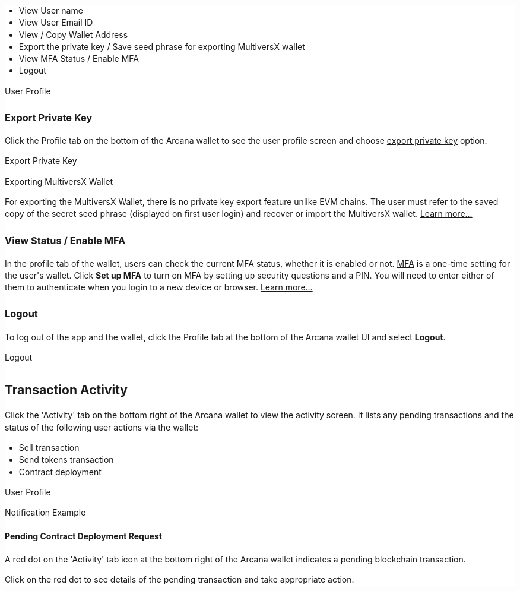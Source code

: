 - View User name
- View User Email ID
- View / Copy Wallet Address
- Export the private key / Save seed phrase for exporting MultiversX wallet
- View MFA Status / Enable MFA
- Logout

User Profile

### Export Private Key

Click the Profile tab on the bottom of the Arcana wallet to see the user profile screen and choose [export private key](../use-wallet-to-export-keys/) option.

Export Private Key

Exporting MultiversX Wallet

For exporting the MultiversX Wallet, there is no private key export feature unlike EVM chains. The user must refer to the saved copy of the secret seed phrase (displayed on first user login) and recover or import the MultiversX wallet. [Learn more...](../../../faq/faq-mvx/#export-mvx-wallet)

### View Status / Enable MFA

In the profile tab of the wallet, users can check the current MFA status, whether it is enabled or not. [MFA](../../../concepts/mfa/) is a one-time setting for the user's wallet. Click **Set up MFA** to turn on MFA by setting up security questions and a PIN. You will need to enter either of them to authenticate when you login to a new device or browser. [Learn more...](../../mfa/mfa-ug/)

### Logout

To log out of the app and the wallet, click the Profile tab at the bottom of the Arcana wallet UI and select **Logout**.

Logout

## Transaction Activity

Click the 'Activity' tab on the bottom right of the Arcana wallet to view the activity screen. It lists any pending transactions and the status of the following user actions via the wallet:

- Sell transaction
- Send tokens transaction
- Contract deployment

User Profile

Notification Example

#### Pending Contract Deployment Request

A red dot on the 'Activity' tab icon at the bottom right of the Arcana wallet indicates a pending blockchain transaction.

Click on the red dot to see details of the pending transaction and take appropriate action.
